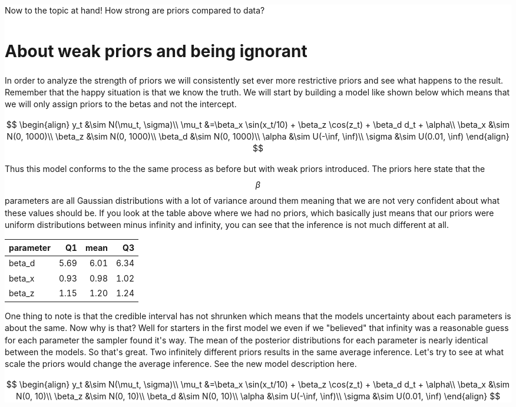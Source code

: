  
 
Now to the topic at hand! How strong are priors compared to data?
 
# About weak priors and being ignorant
 
In order to analyze the strength of priors we will consistently set ever more restrictive priors and see what happens to the result. Remember that the happy situation is that we know the truth. We will start by building a model like shown below which means that we will only assign priors to the betas and not the intercept.
 
$$ \begin{align}
y_t &\sim N(\mu_t, \sigma)\\
\mu_t &=\beta_x \sin(x_t/10) + \beta_z \cos(z_t) + \beta_d d_t + \alpha\\ 
\beta_x &\sim N(0, 1000)\\
\beta_z &\sim N(0, 1000)\\
\beta_d &\sim N(0, 1000)\\
\alpha &\sim U(-\inf, \inf)\\
\sigma &\sim U(0.01, \inf) 
\end{align} $$
 

 
Thus this model conforms to the the same process as before but with weak priors introduced. The priors here state that the $$\beta$$ parameters are all Gaussian distributions with a lot of variance around them meaning that we are not very confident about what these values should be. If you look at the table above where we had no priors, which basically just means that our priors were uniform distributions between minus infinity and infinity, you can see that the inference is not much different at all. 

|parameter |   Q1| mean|   Q3|
|:---------|----:|----:|----:|
|beta_d    | 5.69| 6.01| 6.34|
|beta_x    | 0.93| 0.98| 1.02|
|beta_z    | 1.15| 1.20| 1.24|


 
One thing to note is that the credible interval has not shrunken which means that the models uncertainty about each parameters is about the same. Now why is that? Well for starters in the first model we even if we "believed" that infinity was a reasonable guess for each parameter the sampler found it's way. The mean of the posterior distributions for each parameter is nearly identical between the models. So that's great. Two infinitely different priors results in the same average inference. Let's try to see at what scale the priors would change the average inference. See the new model description here.
 
$$ \begin{align}
y_t &\sim N(\mu_t, \sigma)\\
\mu_t &=\beta_x \sin(x_t/10) + \beta_z \cos(z_t) + \beta_d d_t + \alpha\\ 
\beta_x &\sim N(0, 10)\\
\beta_z &\sim N(0, 10)\\
\beta_d &\sim N(0, 10)\\
\alpha &\sim U(-\inf, \inf)\\
\sigma &\sim U(0.01, \inf) 
\end{align} $$
 
